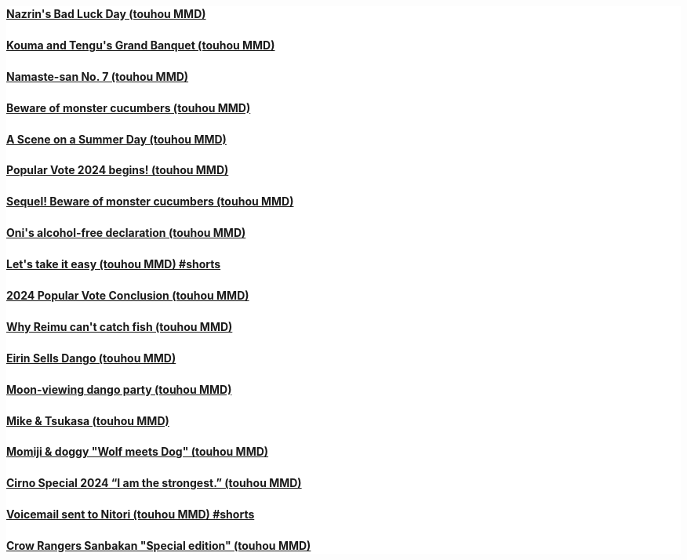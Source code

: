#### [Nazrin's Bad Luck Day (touhou MMD)](https://www.youtube.com/watch?v=akvjTE_7Xg8)

#### [Kouma and Tengu's Grand Banquet (touhou MMD)](https://www.youtube.com/watch?v=NpJJIUNLAko)

#### [Namaste-san No. 7 (touhou MMD)](https://www.youtube.com/watch?v=IH0DWQLDEI0)

#### [Beware of monster cucumbers (touhou MMD)](https://www.youtube.com/watch?v=3rss-a4JEDE)

#### [A Scene on a Summer Day (touhou MMD)](https://www.youtube.com/watch?v=eetOA6vMgmo)

#### [Popular Vote 2024 begins! (touhou MMD)](https://www.youtube.com/watch?v=prZLO-j0T3w)

#### [Sequel! Beware of monster cucumbers (touhou MMD)](https://www.youtube.com/watch?v=9D5Dbt36M_4)

#### [Oni's alcohol-free declaration (touhou MMD)](https://www.youtube.com/watch?v=TMxgOiV0vK4)

#### [Let's take it easy (touhou MMD) #shorts](https://www.youtube.com/watch?v=QC2VxUtEgxg)

#### [2024 Popular Vote Conclusion (touhou MMD)](https://www.youtube.com/watch?v=JU-sgMkuRLY)

#### [Why Reimu can't catch fish (touhou MMD)](https://www.youtube.com/watch?v=w5dvBApt-dM)

#### [Eirin Sells Dango (touhou MMD)](https://www.youtube.com/watch?v=THlT0QUaK1s)

#### [Moon-viewing dango party (touhou MMD)](https://www.youtube.com/watch?v=vfPaZDBPGDs)

#### [Mike & Tsukasa (touhou MMD)](https://www.youtube.com/watch?v=ErwbLFVBxnc)

#### [Momiji & doggy "Wolf meets Dog" (touhou MMD)](https://www.youtube.com/watch?v=z3qFijqzmQQ)

#### [Cirno Special 2024 “I am the strongest.” (touhou MMD)](https://www.youtube.com/watch?v=OpcJp9mEJ48)

#### [Voicemail sent to Nitori (touhou MMD) #shorts](https://www.youtube.com/watch?v=7B6ut0kOtck)

#### [Crow Rangers Sanbakan "Special edition" (touhou MMD)](https://www.youtube.com/watch?v=6GJwXARHLNA)
